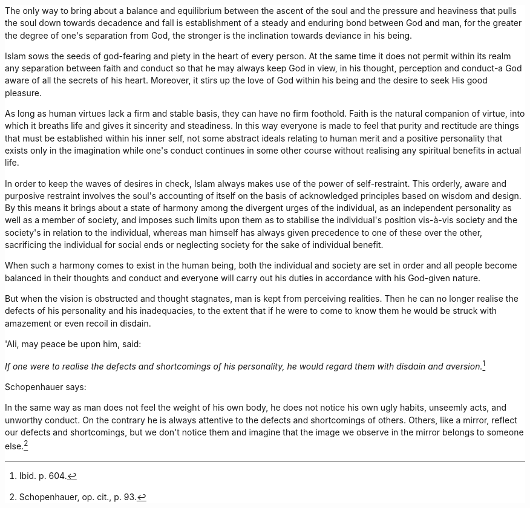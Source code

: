 The only way to bring about a balance and equilibrium between the ascent
of the soul and the pressure and heaviness that pulls the soul down
towards decadence and fall is establishment of a steady and enduring
bond between God and man, for the greater the degree of one's separation
from God, the stronger is the inclination towards deviance in his being.

Islam sows the seeds of god-fearing and piety in the heart of every
person. At the same time it does not permit within its realm any
separation between faith and conduct so that he may always keep God in
view, in his thought, perception and conduct-a God aware of all the
secrets of his heart. Moreover, it stirs up the love of God within his
being and the desire to seek His good pleasure.

As long as human virtues lack a firm and stable basis, they can have no
firm foothold. Faith is the natural companion of virtue, into which it
breaths life and gives it sincerity and steadiness. In this way everyone
is made to feel that purity and rectitude are things that must be
established within his inner self, not some abstract ideals relating to
human merit and a positive personality that exists only in the
imagination while one's conduct continues in some other course without
realising any spiritual benefits in actual life.

In order to keep the waves of desires in check, Islam always makes use
of the power of self-restraint. This orderly, aware and purposive
restraint involves the soul's accounting of itself on the basis of
acknowledged principles based on wisdom and design. By this means it
brings about a state of harmony among the divergent urges of the
individual, as an independent personality as well as a member of
society, and imposes such limits upon them as to stabilise the
individual's position vis-à-vis society and the society's in relation to
the individual, whereas man himself has always given precedence to one
of these over the other, sacrificing the individual for social ends or
neglecting society for the sake of individual benefit.

When such a harmony comes to exist in the human being, both the
individual and society are set in order and all people become balanced
in their thoughts and conduct and everyone will carry out his duties in
accordance with his God-given nature.

But when the vision is obstructed and thought stagnates, man is kept
from perceiving realities. Then he can no longer realise the defects of
his personality and his inadequacies, to the extent that if he were to
come to know them he would be struck with amazement or even recoil in
disdain.

'Ali, may peace be upon him, said:

*If one were to realise the defects and shortcomings of his personality,
he would regard them with disdain and aversion.*[^16]

Schopenhauer says:

In the same way as man does not feel the weight of his own body, he does
not notice his own ugly habits, unseemly acts, and unworthy conduct. On
the contrary he is always attentive to the defects and shortcomings of
others. Others, like a mirror, reflect our defects and shortcomings, but
we don't notice them and imagine that the image we observe in the mirror
belongs to someone else.[^17]


[^1]: Munn, Norman Leslie, Psychology: The Fundamentals of Human
[^2]: Schopenhauer, quoted in Afkar-e Schopenhauer, p. 52.
[^3]: Strecker, E. A., Appel. K. E., Wilkerforce, John, Persian trans.
[^4]: Fromm, Eric, The Fear of Freedom (London: Routledge and Kegan
[^5]: Planck, Max, 'Ilm beh kuja mi ravad, p. 234.
[^6]: Adab al-nafs, vol. 1, p. 26.
[^7]: Al-Amidi, Ghurar al-hikam, p. 498.
[^8]: Ibid., p.510.
[^9]: Al-Nuri, Mustadrak al-Wasa'il, vol. 2, p. 287.
[^10]: Durant, Will, The Pleasures of Philosophy, Persian trans.
[^11]: Al-Saduq, Ma'ani al-akhbar, p. 342.
[^12]: Jagot, Paul Clement, Theories et procedes de l'hypnotisme course
[^13]: Al-Nuri, Mustadrak, vol. 2, p. 310.
[^14]: Carrel, Alexis, Reflexions sur la conduite de la vie. Pers.
[^15]: Al-Amidi, Ghurar, p. 446.
[^16]: Ibid. p. 604.
[^17]: Schopenhauer, op. cit., p. 93.
[^18]: Al-Amidi, Ghurar, p. 481.
[^19]: Ibid. p. 396
[^20]: Ibid. p. 51.
[^21]: Marden, Orison Swett, The Victorious Attitude, Pers. trans.
[^22]: Al-Amidi, Ghurar, p. 192.
[^23]: Ibid. p. 492.
[^24]: Jagot, Paul Clement, op. cit., p. 102.
[^25]: Allport, Gordon Willard, Becoming: Basic Considerations for a
[^26]: Nahj al-balaghah, ed. Dr. Subhi al-Salih, p. 508.
[^27]: Al-Amidi, Ghurar, p. 654.
[^28]: Ibid. p. 35.
[^29]: Nahj as-fasahah p. 521.
[^30]: Ibid. p. 573.
[^31]: Al-Amidi, Ghurar, p. 24.
[^32]: Carrel, Alexis, Man the Unknown (Bombay: Wilco Publishing House),
[^33]: Murphy, Gardner, Human Potentialities (?), Raz-e karishmahha pp.